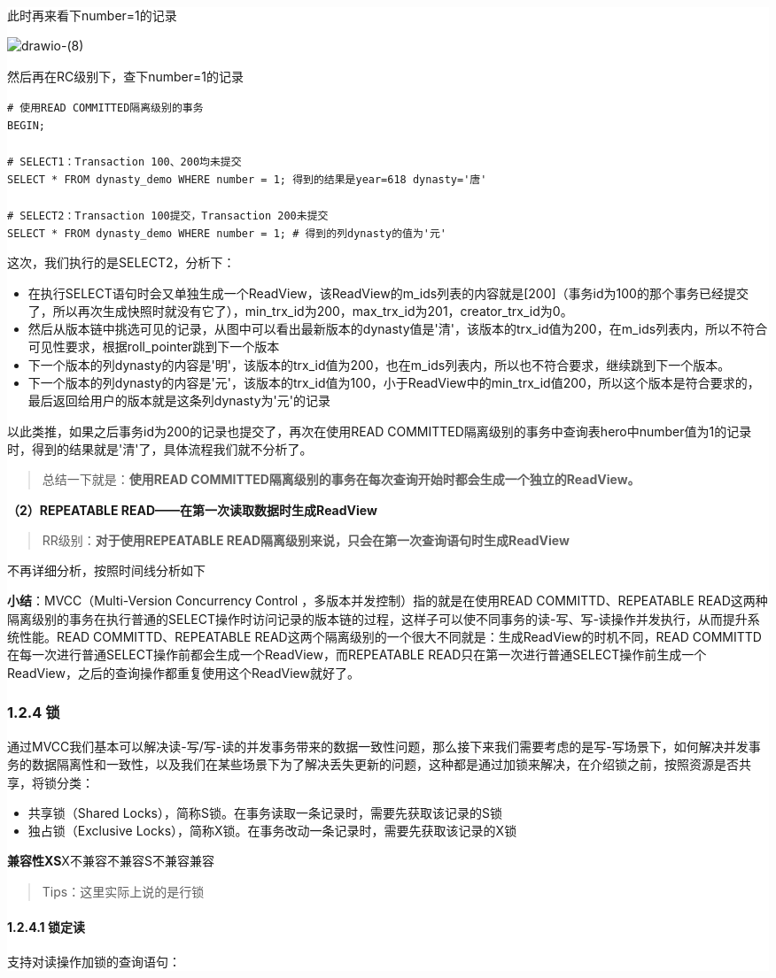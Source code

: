 此时再来看下number=1的记录

![drawio-(8)](https://raw.githubusercontent.com/twentyworld/knowledge-island/master/image/事务/drawio-(8).svg)

然后再在RC级别下，查下number=1的记录

```
# 使用READ COMMITTED隔离级别的事务
BEGIN;

# SELECT1：Transaction 100、200均未提交
SELECT * FROM dynasty_demo WHERE number = 1; 得到的结果是year=618 dynasty='唐'

# SELECT2：Transaction 100提交，Transaction 200未提交
SELECT * FROM dynasty_demo WHERE number = 1; # 得到的列dynasty的值为'元'
```

这次，我们执行的是SELECT2，分析下：

- 在执行SELECT语句时会又单独生成一个ReadView，该ReadView的m_ids列表的内容就是[200]（事务id为100的那个事务已经提交了，所以再次生成快照时就没有它了），min_trx_id为200，max_trx_id为201，creator_trx_id为0。
- 然后从版本链中挑选可见的记录，从图中可以看出最新版本的dynasty值是'清'，该版本的trx_id值为200，在m_ids列表内，所以不符合可见性要求，根据roll_pointer跳到下一个版本
- 下一个版本的列dynasty的内容是'明'，该版本的trx_id值为200，也在m_ids列表内，所以也不符合要求，继续跳到下一个版本。
- 下一个版本的列dynasty的内容是'元'，该版本的trx_id值为100，小于ReadView中的min_trx_id值200，所以这个版本是符合要求的，最后返回给用户的版本就是这条列dynasty为'元'的记录

以此类推，如果之后事务id为200的记录也提交了，再次在使用READ COMMITTED隔离级别的事务中查询表hero中number值为1的记录时，得到的结果就是'清'了，具体流程我们就不分析了。

>  总结一下就是：**使用READ COMMITTED隔离级别的事务在每次查询开始时都会生成一个独立的ReadView。**


**（2）REPEATABLE READ——在第一次读取数据时生成ReadView**

>  RR级别：**对于使用REPEATABLE READ隔离级别来说，只会在第一次查询语句时生成ReadView**

不再详细分析，按照时间线分析如下

**小结**：MVCC（Multi-Version Concurrency Control ，多版本并发控制）指的就是在使用READ COMMITTD、REPEATABLE READ这两种隔离级别的事务在执行普通的SELECT操作时访问记录的版本链的过程，这样子可以使不同事务的读-写、写-读操作并发执行，从而提升系统性能。READ COMMITTD、REPEATABLE READ这两个隔离级别的一个很大不同就是：生成ReadView的时机不同，READ COMMITTD在每一次进行普通SELECT操作前都会生成一个ReadView，而REPEATABLE READ只在第一次进行普通SELECT操作前生成一个ReadView，之后的查询操作都重复使用这个ReadView就好了。

### 1.2.4 锁

通过MVCC我们基本可以解决读-写/写-读的并发事务带来的数据一致性问题，那么接下来我们需要考虑的是写-写场景下，如何解决并发事务的数据隔离性和一致性，以及我们在某些场景下为了解决丢失更新的问题，这种都是通过加锁来解决，在介绍锁之前，按照资源是否共享，将锁分类：

- 共享锁（Shared Locks），简称S锁。在事务读取一条记录时，需要先获取该记录的S锁
- 独占锁（Exclusive Locks），简称X锁。在事务改动一条记录时，需要先获取该记录的X锁

**兼容性****X****S**X不兼容不兼容S不兼容兼容

> Tips：这里实际上说的是行锁

#### 1.2.4.1 锁定读

支持对读操作加锁的查询语句：
